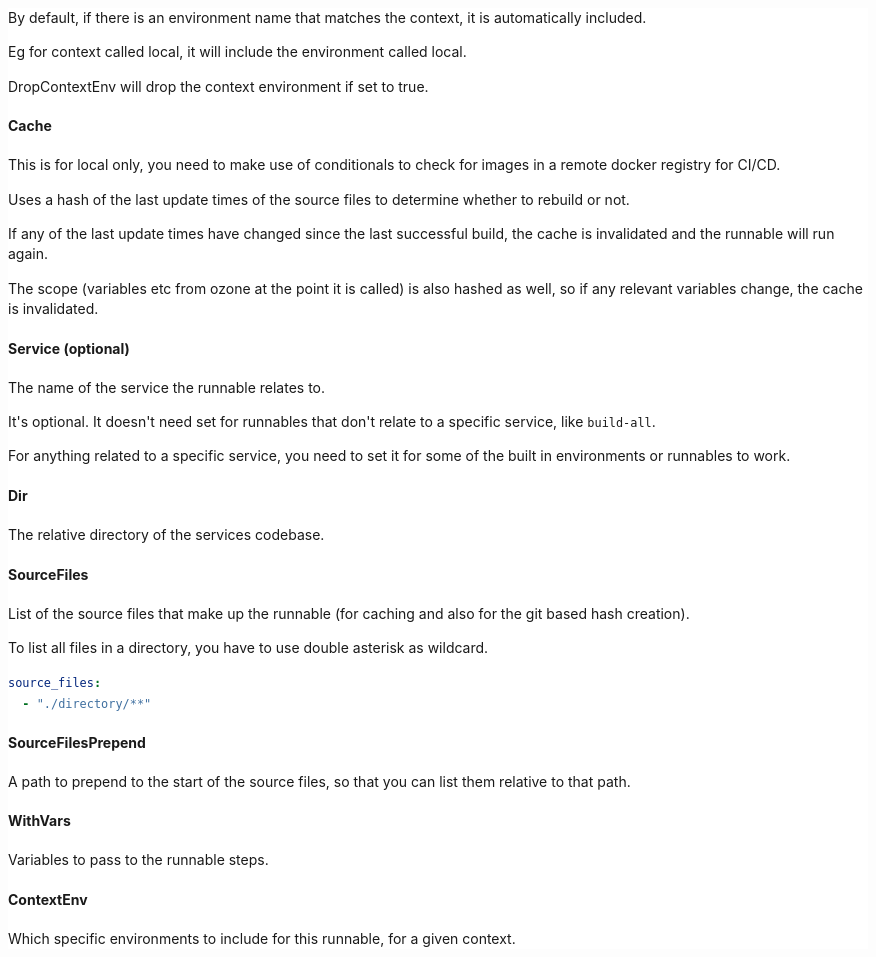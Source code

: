 By default, if there is an environment name that matches the context, it is automatically included.

Eg for context called local, it will include the environment called local.

DropContextEnv will drop the context environment if set to true.

#### Cache

This is for local only, you need to make use of conditionals to check for images in a remote docker registry
for CI/CD.

Uses a hash of the last update times of the source files to determine whether to rebuild or not.

If any of the last update times have changed since the last successful build, the cache is invalidated and the runnable
will run again.

The scope (variables etc from ozone at the point it is called) is also hashed as well, so if any
relevant variables change, the cache is invalidated.

#### Service (optional)

The name of the service the runnable relates to.

It's optional. It doesn't need set for runnables that don't relate to a specific service, like `build-all`.

For anything related to a specific service, you need to set it for some of the built in environments or runnables to work.

#### Dir

The relative directory of the services codebase.

#### SourceFiles

List of the source files that make up the runnable (for caching and also for the git based hash creation).

To list all files in a directory, you have to use double asterisk as wildcard.

```yaml
source_files:
  - "./directory/**"
```

#### SourceFilesPrepend

A path to prepend to the start of the source files, so that you can list them relative to that path.

#### WithVars

Variables to pass to the runnable steps.

#### ContextEnv

Which specific environments to include for this runnable, for a given context.
